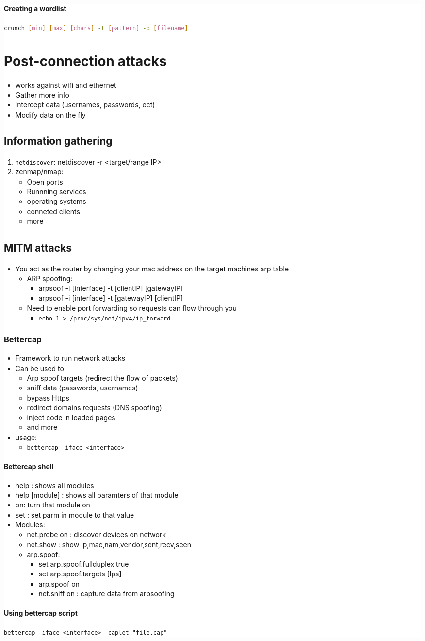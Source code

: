 
#### Creating a wordlist
```bash
crunch [min] [max] [chars] -t [pattern] -o [filename]
```


# Post-connection attacks
* works against wifi and ethernet
* Gather more info
* intercept data (usernames, passwords, ect)
* Modify data on the fly

## Information gathering
1. `netdiscover`: netdiscover -r <target/range IP>
2. zenmap/nmap:
   * Open ports
   * Runnning services
   * operating systems
   * conneted clients
   * more

## MITM attacks
* You act as the router by changing your mac address on the target machines arp table
	* ARP spoofing:
		* arpsoof -i [interface] -t [clientIP] [gatewayIP]
		* arpsoof -i [interface] -t [gatewayIP] [clientIP]
	* Need to enable port forwarding so requests can flow through you
		*  `echo 1 > /proc/sys/net/ipv4/ip_forward`

### Bettercap
* Framework to run network attacks
* Can be used to:
	* Arp spoof targets (redirect the flow of packets)
	* sniff data (passwords, usernames)
	* bypass Https
	* redirect domains requests (DNS spoofing)
	* inject code in loaded pages
	* and more
* usage:
	* `bettercap -iface <interface>`

#### Bettercap shell
* help : shows all modules
* help [module] : shows all paramters of that module
* <module> on: turn that module on
* set <parm> <value> : set parm in module to that value
* Modules:
	* net.probe on : discover devices on network
	* net.show : show Ip,mac,nam,vendor,sent,recv,seen
	* arp.spoof:
		* set arp.spoof.fullduplex true
		* set arp.spoof.targets [Ips]
		* arp.spoof on
		* net.sniff on : capture data from arpsoofing
#### Using bettercap script
`bettercap -iface <interface> -caplet "file.cap"`
